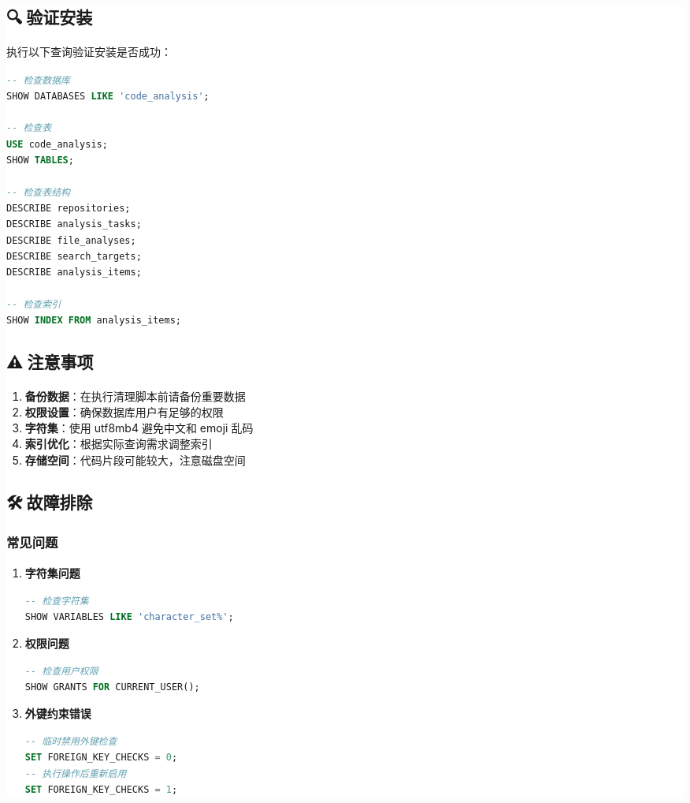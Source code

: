 ## 🔍 验证安装

执行以下查询验证安装是否成功：

```sql
-- 检查数据库
SHOW DATABASES LIKE 'code_analysis';

-- 检查表
USE code_analysis;
SHOW TABLES;

-- 检查表结构
DESCRIBE repositories;
DESCRIBE analysis_tasks;
DESCRIBE file_analyses;
DESCRIBE search_targets;
DESCRIBE analysis_items;

-- 检查索引
SHOW INDEX FROM analysis_items;
```

## ⚠️ 注意事项

1. **备份数据**：在执行清理脚本前请备份重要数据
2. **权限设置**：确保数据库用户有足够的权限
3. **字符集**：使用 utf8mb4 避免中文和 emoji 乱码
4. **索引优化**：根据实际查询需求调整索引
5. **存储空间**：代码片段可能较大，注意磁盘空间

## 🛠️ 故障排除

### 常见问题

1. **字符集问题**

   ```sql
   -- 检查字符集
   SHOW VARIABLES LIKE 'character_set%';
   ```

2. **权限问题**

   ```sql
   -- 检查用户权限
   SHOW GRANTS FOR CURRENT_USER();
   ```

3. **外键约束错误**
   ```sql
   -- 临时禁用外键检查
   SET FOREIGN_KEY_CHECKS = 0;
   -- 执行操作后重新启用
   SET FOREIGN_KEY_CHECKS = 1;
   ```
